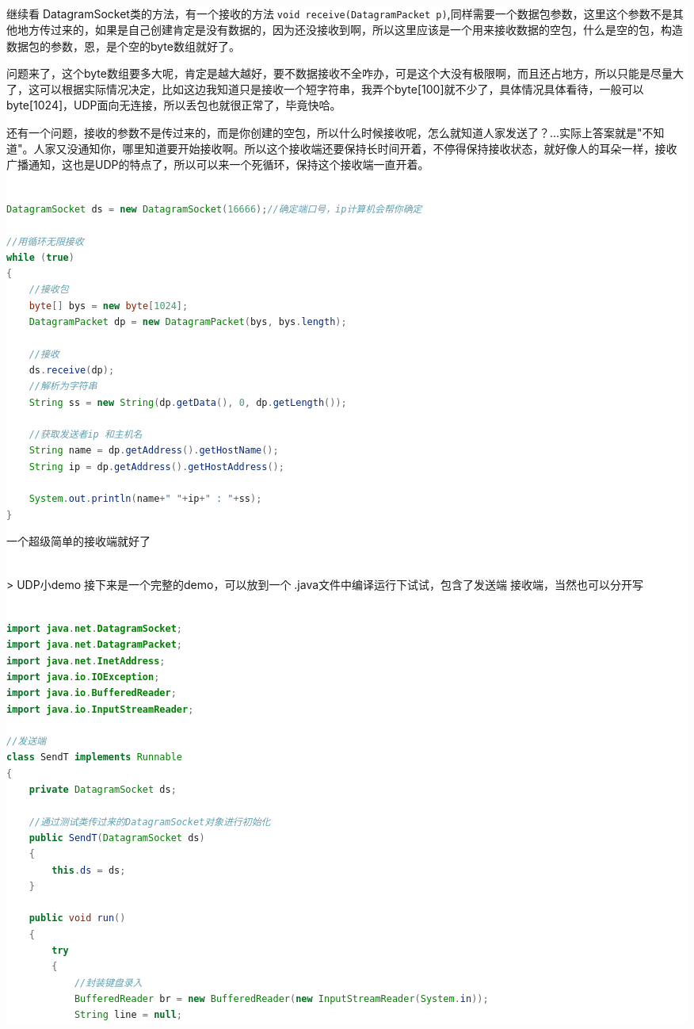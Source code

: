 继续看 DatagramSocket类的方法，有一个接收的方法 `void receive(DatagramPacket p)`,同样需要一个数据包参数，这里这个参数不是其他地方传过来的，如果是自己创建肯定是没有数据的，因为还没接收到啊，所以这里应该是一个用来接收数据的空包，什么是空的包，构造数据包的参数，恩，是个空的byte数组就好了。

问题来了，这个byte数组要多大呢，肯定是越大越好，要不数据接收不全咋办，可是这个大没有极限啊，而且还占地方，所以只能是尽量大了，这可以根据实际情况决定，比如这边我知道只是接收一个短字符串，我弄个byte[100]就不少了，具体情况具体看待，一般可以byte[1024]，UDP面向无连接，所以丢包也就很正常了，毕竟快哈。

还有一个问题，接收的参数不是传过来的，而是你创建的空包，所以什么时候接收呢，怎么就知道人家发送了？...实际上答案就是"不知道"。人家又没通知你，哪里知道要开始接收啊。所以这个接收端还要保持长时间开着，不停得保持接收状态，就好像人的耳朵一样，接收广播通知，这也是UDP的特点了，所以可以来一个死循环，保持这个接收端一直开着。

```java

DatagramSocket ds = new DatagramSocket(16666);//确定端口号，ip计算机会帮你确定

//用循环无限接收
while (true)
{
	//接收包
	byte[] bys = new byte[1024];
	DatagramPacket dp = new DatagramPacket(bys, bys.length);
	
	//接收
	ds.receive(dp);
	//解析为字符串
	String ss = new String(dp.getData(), 0, dp.getLength());

	//获取发送者ip 和主机名
	String name = dp.getAddress().getHostName();
	String ip = dp.getAddress().getHostAddress();

	System.out.println(name+" "+ip+" : "+ss);
}
```

一个超级简单的接收端就好了

<br/>
> UDP小demo
接下来是一个完整的demo，可以放到一个 .java文件中编译运行下试试，包含了发送端 接收端，当然也可以分开写

```java

import java.net.DatagramSocket;
import java.net.DatagramPacket;
import java.net.InetAddress;
import java.io.IOException;
import java.io.BufferedReader;
import java.io.InputStreamReader;

//发送端
class SendT implements Runnable
{	
	private DatagramSocket ds;
	
	//通过测试类传过来的DatagramSocket对象进行初始化
	public SendT(DatagramSocket ds)
	{
		this.ds = ds;
	}

	public void run()
	{
		try
		{
			//封装键盘录入
			BufferedReader br = new BufferedReader(new InputStreamReader(System.in));
			String line = null;

```